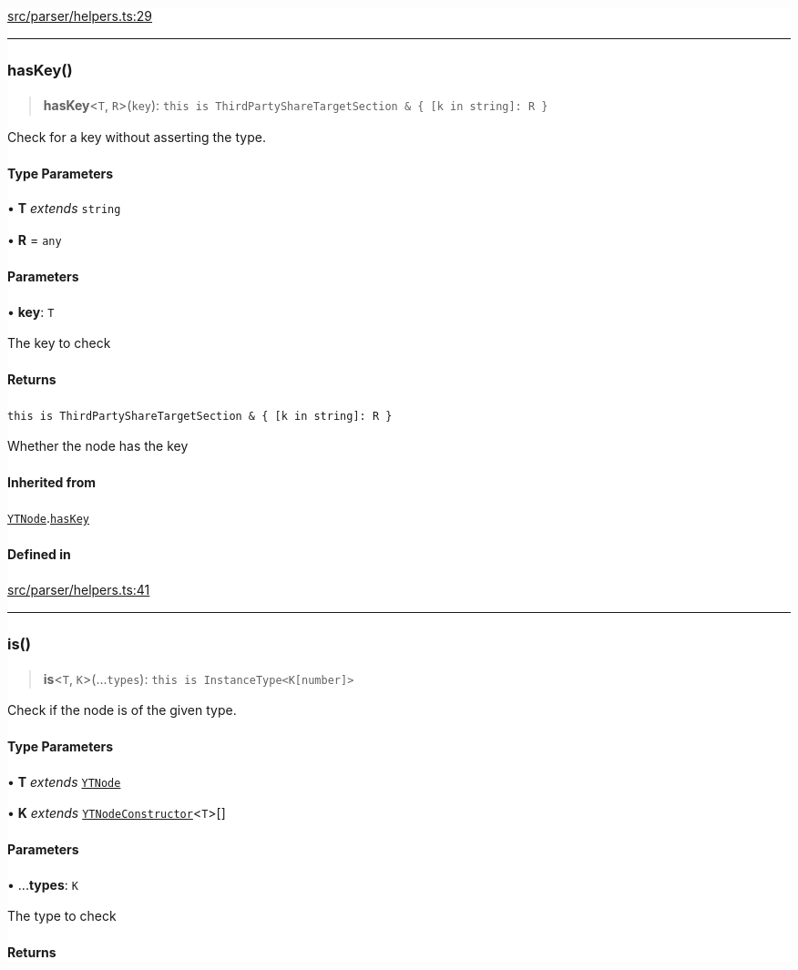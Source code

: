 [src/parser/helpers.ts:29](https://github.com/LuanRT/YouTube.js/blob/4ae0cc5c523a2080e68d6c0c1437c78fe318ea30/src/parser/helpers.ts#L29)

***

### hasKey()

> **hasKey**\<`T`, `R`\>(`key`): `this is ThirdPartyShareTargetSection & { [k in string]: R }`

Check for a key without asserting the type.

#### Type Parameters

• **T** *extends* `string`

• **R** = `any`

#### Parameters

• **key**: `T`

The key to check

#### Returns

`this is ThirdPartyShareTargetSection & { [k in string]: R }`

Whether the node has the key

#### Inherited from

[`YTNode`](../../Helpers/classes/YTNode.md).[`hasKey`](../../Helpers/classes/YTNode.md#haskey)

#### Defined in

[src/parser/helpers.ts:41](https://github.com/LuanRT/YouTube.js/blob/4ae0cc5c523a2080e68d6c0c1437c78fe318ea30/src/parser/helpers.ts#L41)

***

### is()

> **is**\<`T`, `K`\>(...`types`): `this is InstanceType<K[number]>`

Check if the node is of the given type.

#### Type Parameters

• **T** *extends* [`YTNode`](../../Helpers/classes/YTNode.md)

• **K** *extends* [`YTNodeConstructor`](../../Helpers/interfaces/YTNodeConstructor.md)\<`T`\>[]

#### Parameters

• ...**types**: `K`

The type to check

#### Returns
